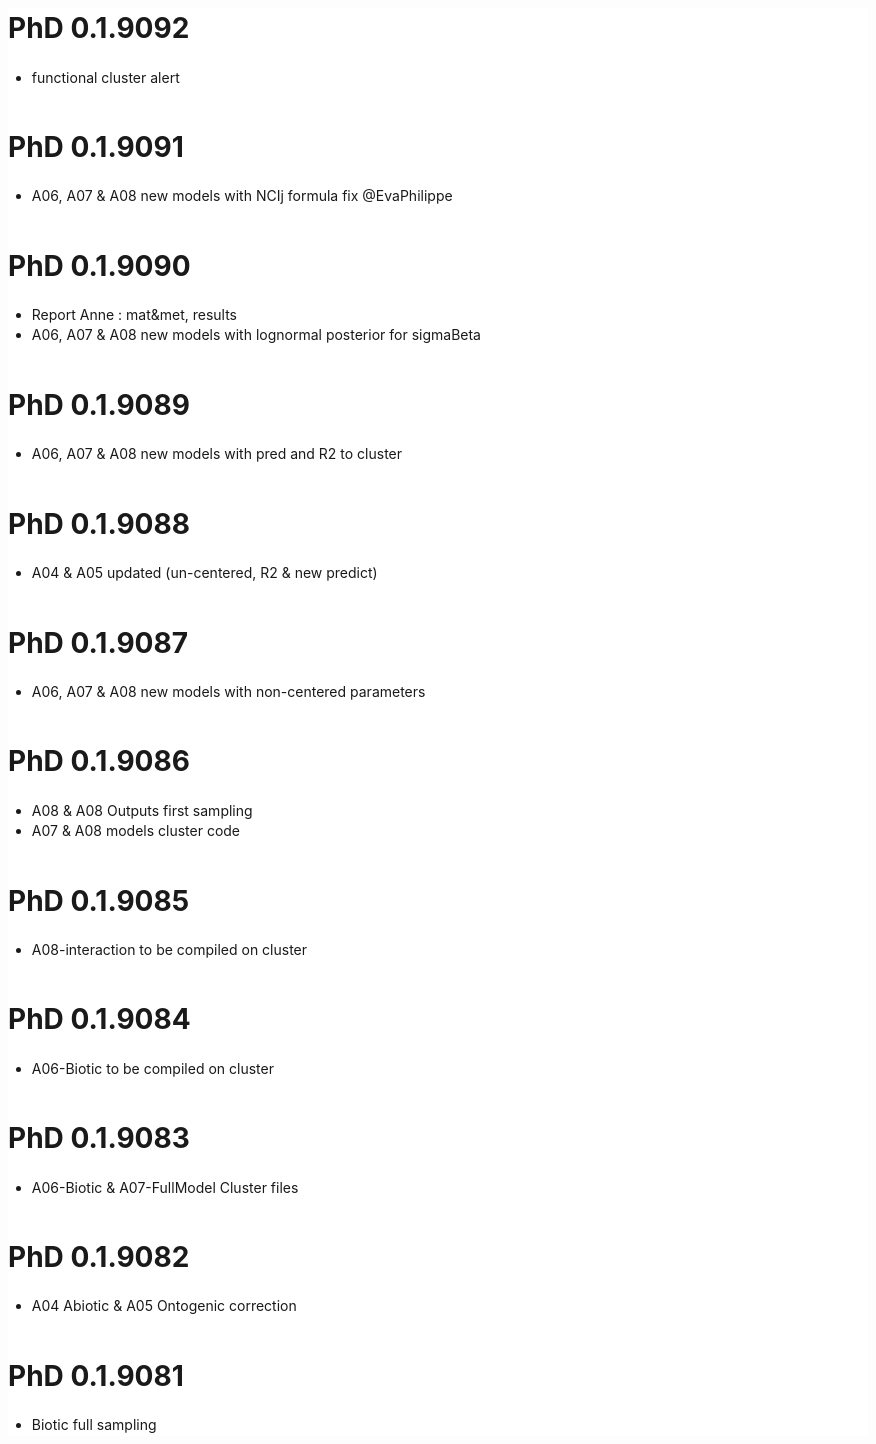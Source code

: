 # PhD 0.1.9092
* functional cluster alert

# PhD 0.1.9091
* A06, A07 & A08 new models with NCIj formula fix @EvaPhilippe

# PhD 0.1.9090
* Report Anne : mat&met, results 
* A06, A07 & A08 new models with lognormal posterior for sigmaBeta

# PhD 0.1.9089
* A06, A07 & A08 new models with pred and R2 to cluster

# PhD 0.1.9088
* A04 & A05 updated (un-centered, R2 & new predict)

# PhD 0.1.9087
* A06, A07 & A08 new models with non-centered parameters

# PhD 0.1.9086
* A08 & A08 Outputs first sampling
* A07 & A08 models cluster code

# PhD 0.1.9085
* A08-interaction to be compiled on cluster

# PhD 0.1.9084
* A06-Biotic to be compiled on cluster

# PhD 0.1.9083
* A06-Biotic & A07-FullModel Cluster files

# PhD 0.1.9082
* A04 Abiotic & A05 Ontogenic correction

# PhD 0.1.9081
* Biotic full sampling
